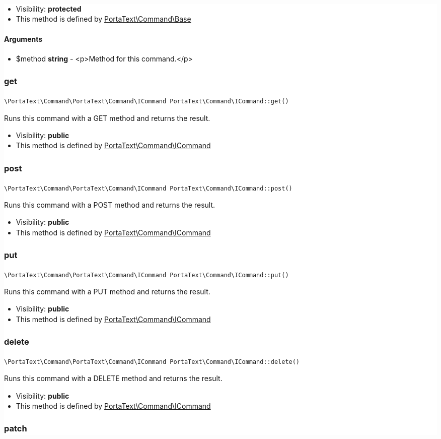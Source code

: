 
* Visibility: **protected**
* This method is defined by [PortaText\Command\Base](PortaText-Command-Base.md)


#### Arguments
* $method **string** - &lt;p&gt;Method for this command.&lt;/p&gt;



### get

    \PortaText\Command\PortaText\Command\ICommand PortaText\Command\ICommand::get()

Runs this command with a GET method and returns the result.



* Visibility: **public**
* This method is defined by [PortaText\Command\ICommand](PortaText-Command-ICommand.md)




### post

    \PortaText\Command\PortaText\Command\ICommand PortaText\Command\ICommand::post()

Runs this command with a POST method and returns the result.



* Visibility: **public**
* This method is defined by [PortaText\Command\ICommand](PortaText-Command-ICommand.md)




### put

    \PortaText\Command\PortaText\Command\ICommand PortaText\Command\ICommand::put()

Runs this command with a PUT method and returns the result.



* Visibility: **public**
* This method is defined by [PortaText\Command\ICommand](PortaText-Command-ICommand.md)




### delete

    \PortaText\Command\PortaText\Command\ICommand PortaText\Command\ICommand::delete()

Runs this command with a DELETE method and returns the result.



* Visibility: **public**
* This method is defined by [PortaText\Command\ICommand](PortaText-Command-ICommand.md)




### patch
